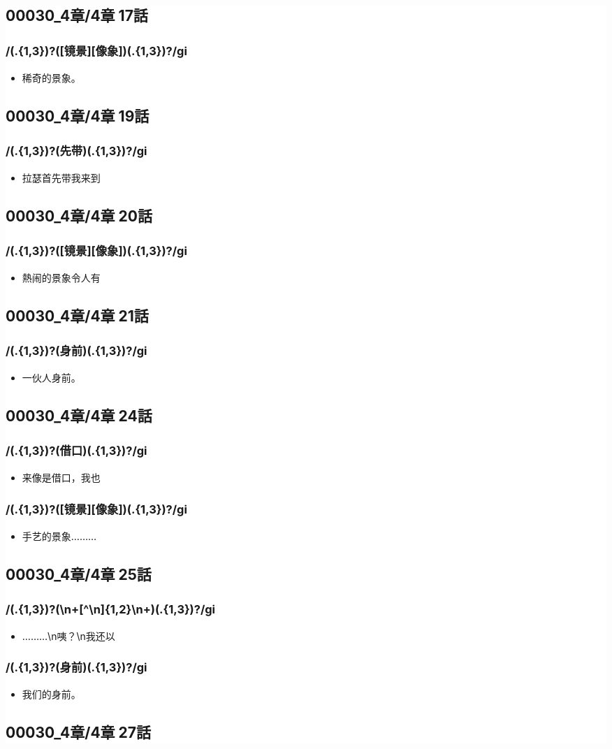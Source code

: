 
## 00030_4章/4章 17話

### /(.{1,3})?([镜景][像象])(.{1,3})?/gi

- 稀奇的景象。


## 00030_4章/4章 19話

### /(.{1,3})?(先带)(.{1,3})?/gi

- 拉瑟首先带我来到


## 00030_4章/4章 20話

### /(.{1,3})?([镜景][像象])(.{1,3})?/gi

- 熱闹的景象令人有


## 00030_4章/4章 21話

### /(.{1,3})?(身前)(.{1,3})?/gi

- 一伙人身前。


## 00030_4章/4章 24話

### /(.{1,3})?(借口)(.{1,3})?/gi

- 来像是借口，我也

### /(.{1,3})?([镜景][像象])(.{1,3})?/gi

- 手艺的景象………


## 00030_4章/4章 25話

### /(.{1,3})?(\n+[^\n]{1,2}\n+)(.{1,3})?/gi

- ………\n咦？\n我还以

### /(.{1,3})?(身前)(.{1,3})?/gi

- 我们的身前。


## 00030_4章/4章 27話
